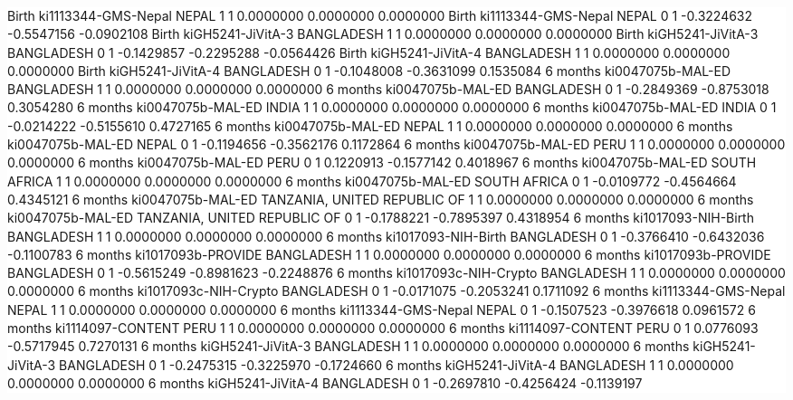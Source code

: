 Birth       ki1113344-GMS-Nepal     NEPAL                          1                    1                  0.0000000    0.0000000    0.0000000
Birth       ki1113344-GMS-Nepal     NEPAL                          0                    1                 -0.3224632   -0.5547156   -0.0902108
Birth       kiGH5241-JiVitA-3       BANGLADESH                     1                    1                  0.0000000    0.0000000    0.0000000
Birth       kiGH5241-JiVitA-3       BANGLADESH                     0                    1                 -0.1429857   -0.2295288   -0.0564426
Birth       kiGH5241-JiVitA-4       BANGLADESH                     1                    1                  0.0000000    0.0000000    0.0000000
Birth       kiGH5241-JiVitA-4       BANGLADESH                     0                    1                 -0.1048008   -0.3631099    0.1535084
6 months    ki0047075b-MAL-ED       BANGLADESH                     1                    1                  0.0000000    0.0000000    0.0000000
6 months    ki0047075b-MAL-ED       BANGLADESH                     0                    1                 -0.2849369   -0.8753018    0.3054280
6 months    ki0047075b-MAL-ED       INDIA                          1                    1                  0.0000000    0.0000000    0.0000000
6 months    ki0047075b-MAL-ED       INDIA                          0                    1                 -0.0214222   -0.5155610    0.4727165
6 months    ki0047075b-MAL-ED       NEPAL                          1                    1                  0.0000000    0.0000000    0.0000000
6 months    ki0047075b-MAL-ED       NEPAL                          0                    1                 -0.1194656   -0.3562176    0.1172864
6 months    ki0047075b-MAL-ED       PERU                           1                    1                  0.0000000    0.0000000    0.0000000
6 months    ki0047075b-MAL-ED       PERU                           0                    1                  0.1220913   -0.1577142    0.4018967
6 months    ki0047075b-MAL-ED       SOUTH AFRICA                   1                    1                  0.0000000    0.0000000    0.0000000
6 months    ki0047075b-MAL-ED       SOUTH AFRICA                   0                    1                 -0.0109772   -0.4564664    0.4345121
6 months    ki0047075b-MAL-ED       TANZANIA, UNITED REPUBLIC OF   1                    1                  0.0000000    0.0000000    0.0000000
6 months    ki0047075b-MAL-ED       TANZANIA, UNITED REPUBLIC OF   0                    1                 -0.1788221   -0.7895397    0.4318954
6 months    ki1017093-NIH-Birth     BANGLADESH                     1                    1                  0.0000000    0.0000000    0.0000000
6 months    ki1017093-NIH-Birth     BANGLADESH                     0                    1                 -0.3766410   -0.6432036   -0.1100783
6 months    ki1017093b-PROVIDE      BANGLADESH                     1                    1                  0.0000000    0.0000000    0.0000000
6 months    ki1017093b-PROVIDE      BANGLADESH                     0                    1                 -0.5615249   -0.8981623   -0.2248876
6 months    ki1017093c-NIH-Crypto   BANGLADESH                     1                    1                  0.0000000    0.0000000    0.0000000
6 months    ki1017093c-NIH-Crypto   BANGLADESH                     0                    1                 -0.0171075   -0.2053241    0.1711092
6 months    ki1113344-GMS-Nepal     NEPAL                          1                    1                  0.0000000    0.0000000    0.0000000
6 months    ki1113344-GMS-Nepal     NEPAL                          0                    1                 -0.1507523   -0.3976618    0.0961572
6 months    ki1114097-CONTENT       PERU                           1                    1                  0.0000000    0.0000000    0.0000000
6 months    ki1114097-CONTENT       PERU                           0                    1                  0.0776093   -0.5717945    0.7270131
6 months    kiGH5241-JiVitA-3       BANGLADESH                     1                    1                  0.0000000    0.0000000    0.0000000
6 months    kiGH5241-JiVitA-3       BANGLADESH                     0                    1                 -0.2475315   -0.3225970   -0.1724660
6 months    kiGH5241-JiVitA-4       BANGLADESH                     1                    1                  0.0000000    0.0000000    0.0000000
6 months    kiGH5241-JiVitA-4       BANGLADESH                     0                    1                 -0.2697810   -0.4256424   -0.1139197